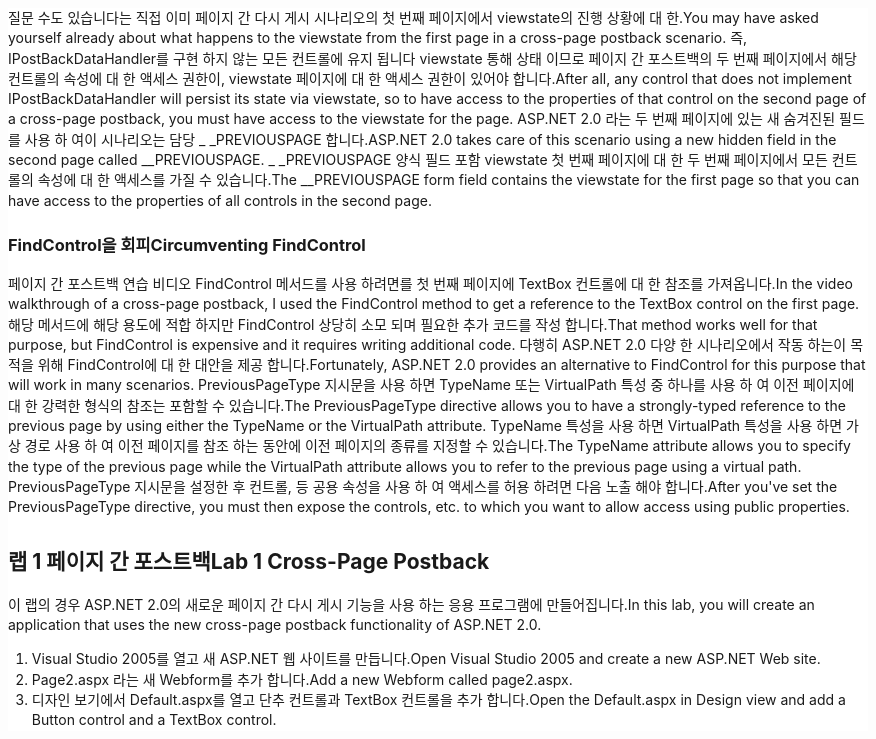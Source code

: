 <span data-ttu-id="a87b2-359">질문 수도 있습니다는 직접 이미 페이지 간 다시 게시 시나리오의 첫 번째 페이지에서 viewstate의 진행 상황에 대 한.</span><span class="sxs-lookup"><span data-stu-id="a87b2-359">You may have asked yourself already about what happens to the viewstate from the first page in a cross-page postback scenario.</span></span> <span data-ttu-id="a87b2-360">즉, IPostBackDataHandler를 구현 하지 않는 모든 컨트롤에 유지 됩니다 viewstate 통해 상태 이므로 페이지 간 포스트백의 두 번째 페이지에서 해당 컨트롤의 속성에 대 한 액세스 권한이, viewstate 페이지에 대 한 액세스 권한이 있어야 합니다.</span><span class="sxs-lookup"><span data-stu-id="a87b2-360">After all, any control that does not implement IPostBackDataHandler will persist its state via viewstate, so to have access to the properties of that control on the second page of a cross-page postback, you must have access to the viewstate for the page.</span></span> <span data-ttu-id="a87b2-361">ASP.NET 2.0 라는 두 번째 페이지에 있는 새 숨겨진된 필드를 사용 하 여이 시나리오는 담당 \_ \_PREVIOUSPAGE 합니다.</span><span class="sxs-lookup"><span data-stu-id="a87b2-361">ASP.NET 2.0 takes care of this scenario using a new hidden field in the second page called \_\_PREVIOUSPAGE.</span></span> <span data-ttu-id="a87b2-362">\_ \_PREVIOUSPAGE 양식 필드 포함 viewstate 첫 번째 페이지에 대 한 두 번째 페이지에서 모든 컨트롤의 속성에 대 한 액세스를 가질 수 있습니다.</span><span class="sxs-lookup"><span data-stu-id="a87b2-362">The \_\_PREVIOUSPAGE form field contains the viewstate for the first page so that you can have access to the properties of all controls in the second page.</span></span>

### <a name="circumventing-findcontrol"></a><span data-ttu-id="a87b2-363">FindControl을 회피</span><span class="sxs-lookup"><span data-stu-id="a87b2-363">Circumventing FindControl</span></span>

<span data-ttu-id="a87b2-364">페이지 간 포스트백 연습 비디오 FindControl 메서드를 사용 하려면를 첫 번째 페이지에 TextBox 컨트롤에 대 한 참조를 가져옵니다.</span><span class="sxs-lookup"><span data-stu-id="a87b2-364">In the video walkthrough of a cross-page postback, I used the FindControl method to get a reference to the TextBox control on the first page.</span></span> <span data-ttu-id="a87b2-365">해당 메서드에 해당 용도에 적합 하지만 FindControl 상당히 소모 되며 필요한 추가 코드를 작성 합니다.</span><span class="sxs-lookup"><span data-stu-id="a87b2-365">That method works well for that purpose, but FindControl is expensive and it requires writing additional code.</span></span> <span data-ttu-id="a87b2-366">다행히 ASP.NET 2.0 다양 한 시나리오에서 작동 하는이 목적을 위해 FindControl에 대 한 대안을 제공 합니다.</span><span class="sxs-lookup"><span data-stu-id="a87b2-366">Fortunately, ASP.NET 2.0 provides an alternative to FindControl for this purpose that will work in many scenarios.</span></span> <span data-ttu-id="a87b2-367">PreviousPageType 지시문을 사용 하면 TypeName 또는 VirtualPath 특성 중 하나를 사용 하 여 이전 페이지에 대 한 강력한 형식의 참조는 포함할 수 있습니다.</span><span class="sxs-lookup"><span data-stu-id="a87b2-367">The PreviousPageType directive allows you to have a strongly-typed reference to the previous page by using either the TypeName or the VirtualPath attribute.</span></span> <span data-ttu-id="a87b2-368">TypeName 특성을 사용 하면 VirtualPath 특성을 사용 하면 가상 경로 사용 하 여 이전 페이지를 참조 하는 동안에 이전 페이지의 종류를 지정할 수 있습니다.</span><span class="sxs-lookup"><span data-stu-id="a87b2-368">The TypeName attribute allows you to specify the type of the previous page while the VirtualPath attribute allows you to refer to the previous page using a virtual path.</span></span> <span data-ttu-id="a87b2-369">PreviousPageType 지시문을 설정한 후 컨트롤, 등 공용 속성을 사용 하 여 액세스를 허용 하려면 다음 노출 해야 합니다.</span><span class="sxs-lookup"><span data-stu-id="a87b2-369">After you've set the PreviousPageType directive, you must then expose the controls, etc. to which you want to allow access using public properties.</span></span>

## <a name="lab-1-cross-page-postback"></a><span data-ttu-id="a87b2-370">랩 1 페이지 간 포스트백</span><span class="sxs-lookup"><span data-stu-id="a87b2-370">Lab 1 Cross-Page Postback</span></span>

<span data-ttu-id="a87b2-371">이 랩의 경우 ASP.NET 2.0의 새로운 페이지 간 다시 게시 기능을 사용 하는 응용 프로그램에 만들어집니다.</span><span class="sxs-lookup"><span data-stu-id="a87b2-371">In this lab, you will create an application that uses the new cross-page postback functionality of ASP.NET 2.0.</span></span>

1. <span data-ttu-id="a87b2-372">Visual Studio 2005를 열고 새 ASP.NET 웹 사이트를 만듭니다.</span><span class="sxs-lookup"><span data-stu-id="a87b2-372">Open Visual Studio 2005 and create a new ASP.NET Web site.</span></span>
2. <span data-ttu-id="a87b2-373">Page2.aspx 라는 새 Webform를 추가 합니다.</span><span class="sxs-lookup"><span data-stu-id="a87b2-373">Add a new Webform called page2.aspx.</span></span>
3. <span data-ttu-id="a87b2-374">디자인 보기에서 Default.aspx를 열고 단추 컨트롤과 TextBox 컨트롤을 추가 합니다.</span><span class="sxs-lookup"><span data-stu-id="a87b2-374">Open the Default.aspx in Design view and add a Button control and a TextBox control.</span></span> 
